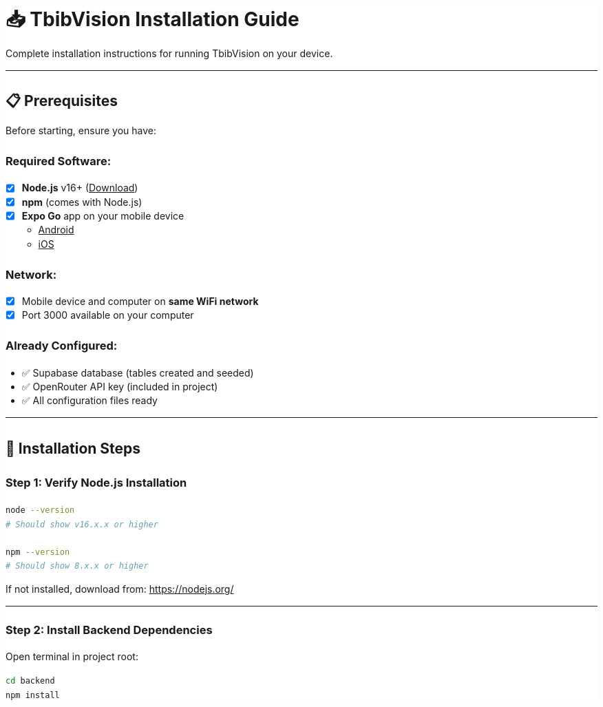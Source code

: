 # 📥 TbibVision Installation Guide

Complete installation instructions for running TbibVision on your device.

---

## 📋 Prerequisites

Before starting, ensure you have:

### Required Software:
- [x] **Node.js** v16+ ([Download](https://nodejs.org/))
- [x] **npm** (comes with Node.js)
- [x] **Expo Go** app on your mobile device
  - [Android](https://play.google.com/store/apps/details?id=host.exp.exponent)
  - [iOS](https://apps.apple.com/app/expo-go/id982107779)

### Network:
- [x] Mobile device and computer on **same WiFi network**
- [x] Port 3000 available on your computer

### Already Configured:
- ✅ Supabase database (tables created and seeded)
- ✅ OpenRouter API key (included in project)
- ✅ All configuration files ready

---

## 🚀 Installation Steps

### Step 1: Verify Node.js Installation

```bash
node --version
# Should show v16.x.x or higher

npm --version
# Should show 8.x.x or higher
```

If not installed, download from: https://nodejs.org/

---

### Step 2: Install Backend Dependencies

Open terminal in project root:

```bash
cd backend
npm install
```
